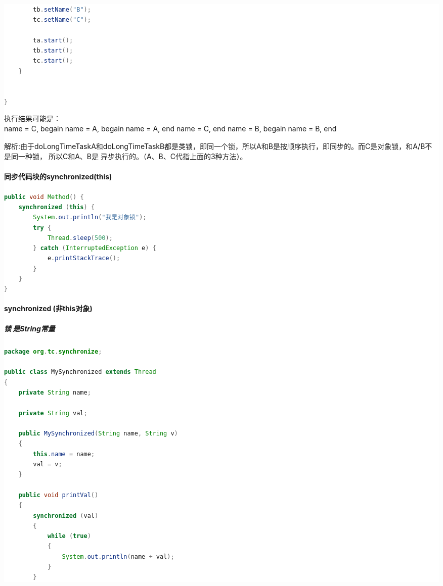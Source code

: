 ```java  
        tb.setName("B");
        tc.setName("C");

        ta.start();
        tb.start();
        tc.start();
	}
	
	
}
```    

执行结果可能是：    
name = C, begain
name = A, begain
name = A, end
name = C, end
name = B, begain
name = B, end

解析:由于doLongTimeTaskA和doLongTimeTaskB都是类锁，即同一个锁，所以A和B是按顺序执行，即同步的。而C是对象锁，和A/B不是同一种锁，
所以C和A、B是 异步执行的。（A、B、C代指上面的3种方法）。    
    
####  同步代码块的synchronized(this) 
  
```java  
public void Method() {
    synchronized (this) {
        System.out.println("我是对象锁");
        try {
            Thread.sleep(500);
        } catch (InterruptedException e) {
            e.printStackTrace();
        }
    }
}  
```  



####  synchronized (非this对象)  
##### 锁 是String常量  
```java  
package org.tc.synchronize;

public class MySynchronized extends Thread
{
    private String name;
     
    private String val;
     
    public MySynchronized(String name, String v)
    {
        this.name = name;
        val = v;
    }
     
    public void printVal()
    {
        synchronized (val)
        {
            while (true)
            {
                System.out.println(name + val);
            }
        }
```